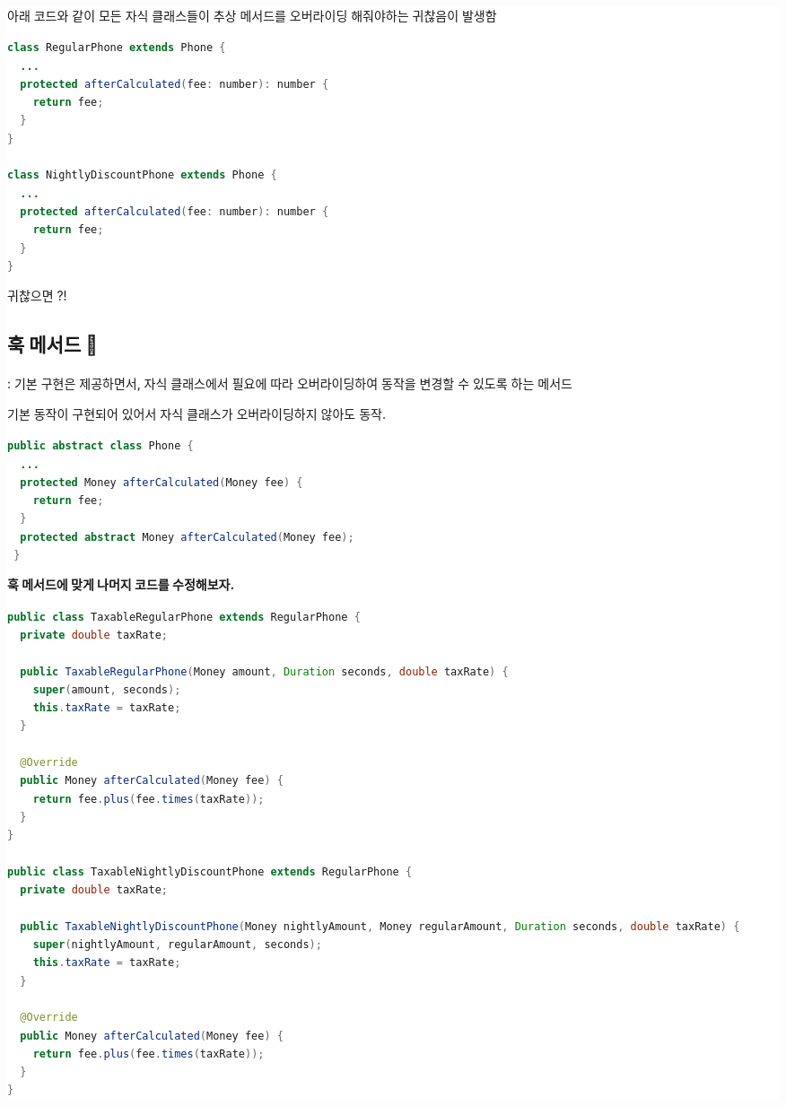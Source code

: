 아래 코드와 같이 모든 자식 클래스들이 추상 메서드를 오버라이딩 해줘야하는 귀찮음이 발생함

```java
class RegularPhone extends Phone {
  ...
  protected afterCalculated(fee: number): number {
    return fee;
  }
}

class NightlyDiscountPhone extends Phone {
  ...
  protected afterCalculated(fee: number): number {
    return fee;
  }
}
```

귀찮으면 ?!

## 훅 메서드 🤛
: 기본 구현은 제공하면서, 자식 클래스에서 필요에 따라 오버라이딩하여 동작을 변경할 수 있도록 하는 메서드

기본 동작이 구현되어 있어서 자식 클래스가 오버라이딩하지 않아도 동작.

```java
public abstract class Phone {  
  ...
  protected Money afterCalculated(Money fee) {
    return fee;
  }
  protected abstract Money afterCalculated(Money fee);
 }
```

**훅 메서드에 맞게 나머지 코드를 수정해보자.**

```java
public class TaxableRegularPhone extends RegularPhone {
  private double taxRate;

  public TaxableRegularPhone(Money amount, Duration seconds, double taxRate) {
    super(amount, seconds);
    this.taxRate = taxRate;
  }

  @Override
  public Money afterCalculated(Money fee) {
    return fee.plus(fee.times(taxRate));
  }
}

public class TaxableNightlyDiscountPhone extends RegularPhone {
  private double taxRate;

  public TaxableNightlyDiscountPhone(Money nightlyAmount, Money regularAmount, Duration seconds, double taxRate) {
    super(nightlyAmount, regularAmount, seconds);
    this.taxRate = taxRate;
  }

  @Override
  public Money afterCalculated(Money fee) {
    return fee.plus(fee.times(taxRate));
  }
}
```